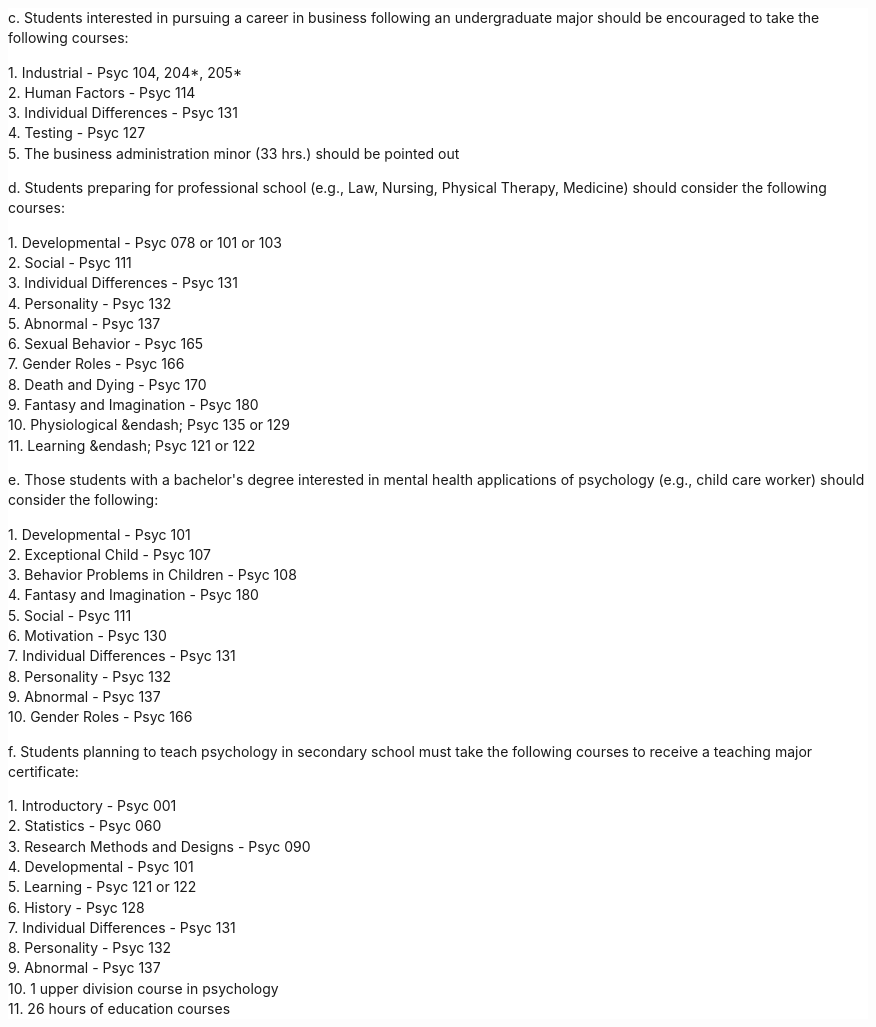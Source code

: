 
c. Students interested in pursuing a career in business following an
undergraduate major should be encouraged to take the following courses:

1\. Industrial - Psyc 104, 204*, 205*  
2\. Human Factors - Psyc 114  
3\. Individual Differences - Psyc 131  
4\. Testing - Psyc 127  
5\. The business administration minor (33 hrs.) should be pointed out

d. Students preparing for professional school (e.g., Law, Nursing, Physical
Therapy, Medicine) should consider the following courses:

1\. Developmental - Psyc 078 or 101 or 103  
2\. Social - Psyc 111  
3\. Individual Differences - Psyc 131  
4\. Personality - Psyc 132  
5\. Abnormal - Psyc 137  
6\. Sexual Behavior - Psyc 165  
7\. Gender Roles - Psyc 166  
8\. Death and Dying - Psyc 170  
9\. Fantasy and Imagination - Psyc 180  
10\. Physiological &endash; Psyc 135 or 129  
11\. Learning &endash; Psyc 121 or 122

e. Those students with a bachelor's degree interested in mental health
applications of psychology (e.g., child care worker) should consider the
following:

1\. Developmental - Psyc 101  
2\. Exceptional Child - Psyc 107  
3\. Behavior Problems in Children - Psyc 108  
4\. Fantasy and Imagination - Psyc 180  
5\. Social - Psyc 111  
6\. Motivation - Psyc 130  
7\. Individual Differences - Psyc 131  
8\. Personality - Psyc 132  
9\. Abnormal - Psyc 137  
10\. Gender Roles - Psyc 166

f. Students planning to teach psychology in secondary school must take the
following courses to receive a teaching major certificate:

1\. Introductory - Psyc 001  
2\. Statistics - Psyc 060  
3\. Research Methods and Designs - Psyc 090  
4\. Developmental - Psyc 101  
5\. Learning - Psyc 121 or 122  
6\. History - Psyc 128  
7\. Individual Differences - Psyc 131  
8\. Personality - Psyc 132  
9\. Abnormal - Psyc 137  
10\. 1 upper division course in psychology  
11\. 26 hours of education courses
